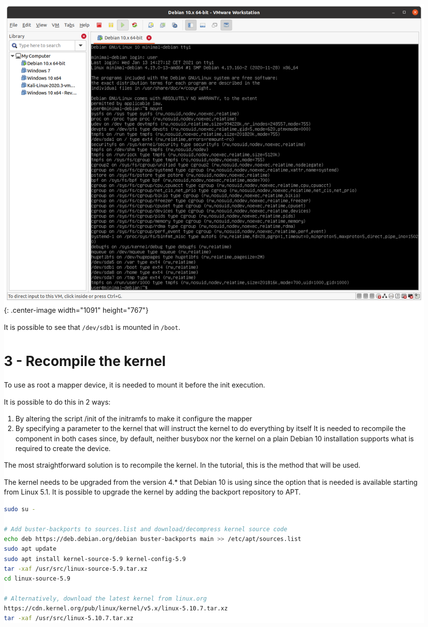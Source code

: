 ![mount command](/assets/images/dmverity/6%20-%20Mount%20command.png){: .center-image width="1091" height="767"}

It is possible to see that ```/dev/sdb1``` is mounted in ```/boot```.

# 3 - Recompile the kernel
To use as root a mapper device, it is needed to mount it before the init execution.

It is possible to do this in 2 ways:

1. By altering the script /init of the initramfs to make it configure the mapper
2. By specifying a parameter to the kernel that will instruct the kernel to do everything by itself
It is needed to recompile the component in both cases since, by default, neither busybox nor the kernel on a plain Debian 10 installation supports what is required to create the device.

The most straightforward solution is to recompile the kernel. In the tutorial, this is the method that will be used.

The kernel needs to be upgraded from the version 4.* that Debian 10 is using since the option that is needed is available starting from Linux 5.1. It is possible to upgrade the kernel by adding the backport repository to APT.

```bash
sudo su -

# Add buster-backports to sources.list and download/decompress kernel source code
echo deb https://deb.debian.org/debian buster-backports main >> /etc/apt/sources.list
sudo apt update
sudo apt install kernel-source-5.9 kernel-config-5.9
tar -xaf /usr/src/linux-source-5.9.tar.xz
cd linux-source-5.9

# Alternatively, download the latest kernel from linux.org
https://cdn.kernel.org/pub/linux/kernel/v5.x/linux-5.10.7.tar.xz
tar -xaf /usr/src/linux-5.10.7.tar.xz
```